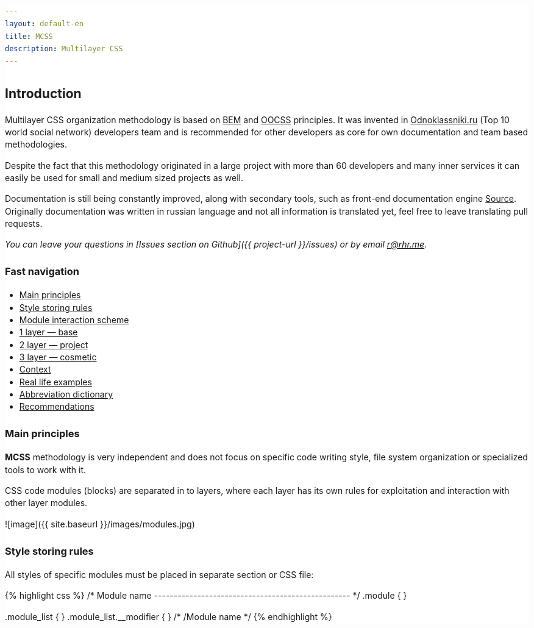 ```yaml
---
layout: default-en
title: MCSS
description: Multilayer CSS
---
```


## Introduction
Multilayer CSS organization methodology is based on [BEM]((http://bem.info/)) and [OOCSS](http://oocss.org/) principles. It was invented in [Odnoklassniki.ru](http://corp.mail.ru/en/communications/odnoklassniki) (Top 10 world social network) developers team and is recommended for other developers as core for own documentation and team based methodologies.

Despite the fact that this methodology originated in a large project with more than 60 developers and many inner services it can easily be used for small and medium sized projects as well.

Documentation is still being constantly improved, along with secondary tools, such as front-end documentation engine [Source](http://sourcejs.com). Originally documentation was written in russian language and not all information is translated yet, feel free to leave translating pull requests.

*You can leave your questions  in [Issues section on Github]({{ project-url }}/issues) or by email <r@rhr.me>.*

### Fast navigation

* [Main principles](#main)
* [Style storing rules](#style-storing)
* [Module interaction scheme](#interaction)
* [1 layer — base](#1)
* [2 layer — project](#2)
* [3 layer — cosmetic](#3)
* [Context](#context)
* [Real life examples](#examples)
* [Abbreviation dictionary](#dictionary)
* [Recommendations](#recommendations)

<a id="main"></a>
### Main principles

**MCSS** methodology is very independent and does not focus on specific code writing style, file system organization or specialized tools to work with it.

CSS code modules (blocks) are separated in to layers, where each layer has its own rules for exploitation and interaction with other layer modules.

![image]({{ site.baseurl }}/images/modules.jpg)

<a id="style-storing"></a>
### Style storing rules
All styles of specific modules must be placed in separate section or CSS file:

{% highlight css %}
/* Module name
-------------------------------------------------- */
.module { }

.module_list { }
  .module_list.__modifier { }
/* /Module name */
{% endhighlight %}
